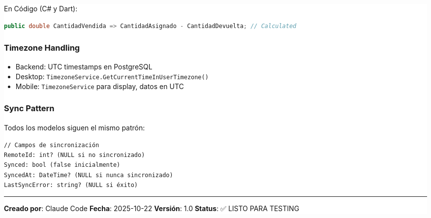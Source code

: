 En Código (C# y Dart):
```csharp
public double CantidadVendida => CantidadAsignado - CantidadDevuelta; // Calculated
```

### Timezone Handling
- Backend: UTC timestamps en PostgreSQL
- Desktop: `TimezoneService.GetCurrentTimeInUserTimezone()`
- Mobile: `TimezoneService` para display, datos en UTC

### Sync Pattern
Todos los modelos siguen el mismo patrón:
```
// Campos de sincronización
RemoteId: int? (NULL si no sincronizado)
Synced: bool (false inicialmente)
SyncedAt: DateTime? (NULL si nunca sincronizado)
LastSyncError: string? (NULL si éxito)
```

---

**Creado por**: Claude Code
**Fecha**: 2025-10-22
**Versión**: 1.0
**Status**: ✅ LISTO PARA TESTING

